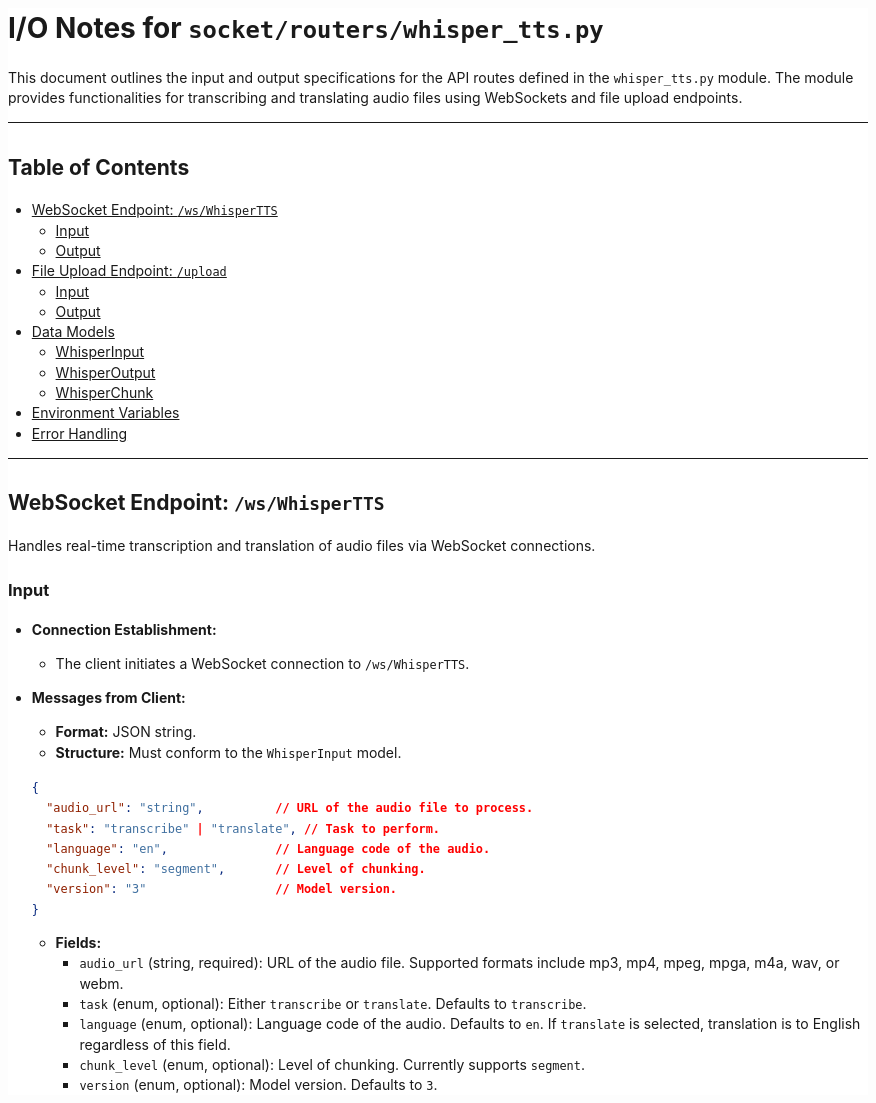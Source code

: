 # I/O Notes for `socket/routers/whisper_tts.py`

This document outlines the input and output specifications for the API routes defined in the `whisper_tts.py` module. The module provides functionalities for transcribing and translating audio files using WebSockets and file upload endpoints.

---

## Table of Contents

- [WebSocket Endpoint: `/ws/WhisperTTS`](#websocket-endpoint-wswhispertts)
  - [Input](#input)
  - [Output](#output)
- [File Upload Endpoint: `/upload`](#file-upload-endpoint-upload)
  - [Input](#input-1)
  - [Output](#output-1)
- [Data Models](#data-models)
  - [WhisperInput](#whisperinput)
  - [WhisperOutput](#whisperoutput)
  - [WhisperChunk](#whisperchunk)
- [Environment Variables](#environment-variables)
- [Error Handling](#error-handling)

---

## WebSocket Endpoint: `/ws/WhisperTTS`

Handles real-time transcription and translation of audio files via WebSocket connections.

### Input

- **Connection Establishment:**
  - The client initiates a WebSocket connection to `/ws/WhisperTTS`.
  
- **Messages from Client:**
  - **Format:** JSON string.
  - **Structure:** Must conform to the `WhisperInput` model.
  
  ```json
  {
    "audio_url": "string",          // URL of the audio file to process.
    "task": "transcribe" | "translate", // Task to perform.
    "language": "en",               // Language code of the audio.
    "chunk_level": "segment",       // Level of chunking.
    "version": "3"                  // Model version.
  }
  ```

  - **Fields:**
    - `audio_url` (string, required): URL of the audio file. Supported formats include mp3, mp4, mpeg, mpga, m4a, wav, or webm.
    - `task` (enum, optional): Either `transcribe` or `translate`. Defaults to `transcribe`.
    - `language` (enum, optional): Language code of the audio. Defaults to `en`. If `translate` is selected, translation is to English regardless of this field.
    - `chunk_level` (enum, optional): Level of chunking. Currently supports `segment`.
    - `version` (enum, optional): Model version. Defaults to `3`.
